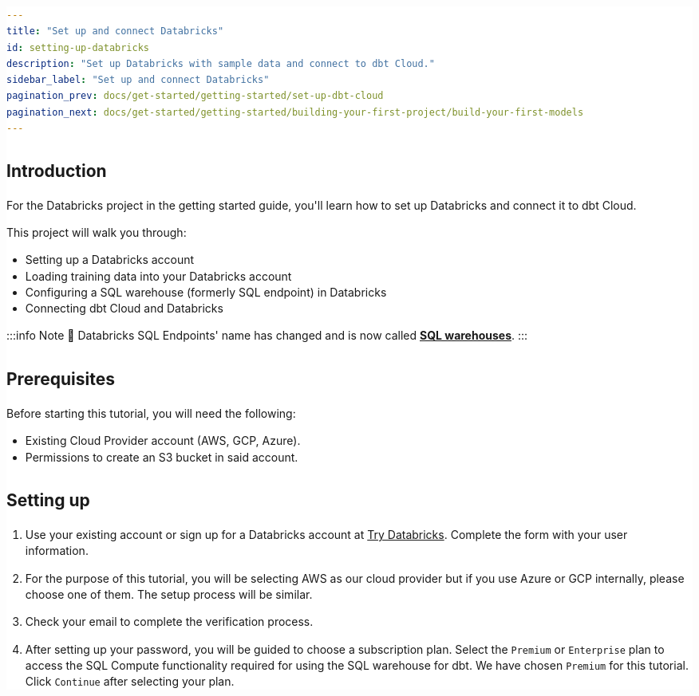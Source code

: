 ```yaml
---
title: "Set up and connect Databricks"
id: setting-up-databricks
description: "Set up Databricks with sample data and connect to dbt Cloud."
sidebar_label: "Set up and connect Databricks"
pagination_prev: docs/get-started/getting-started/set-up-dbt-cloud
pagination_next: docs/get-started/getting-started/building-your-first-project/build-your-first-models
---
```


## Introduction

For the Databricks project in the getting started guide, you'll learn how to set up Databricks and connect it to dbt Cloud.

This project will walk you through:

- Setting up a Databricks account
- Loading training data into your Databricks account
- Configuring a SQL warehouse (formerly SQL endpoint) in Databricks
- Connecting dbt Cloud and Databricks

:::info Note 📌 
Databricks SQL Endpoints' name has changed and is now called [**SQL warehouses**](https://docs.databricks.com/sql/admin/sql-endpoints.html). 
::: 

## Prerequisites

Before starting this tutorial, you will need the following:

- Existing Cloud Provider account (AWS, GCP, Azure).
- Permissions to create an S3 bucket in said account.

## Setting up

1. Use your existing account or sign up for a Databricks account at [Try Databricks](https://databricks.com/). Complete the form with your user information.
    
    <div style={{maxWidth: '400px'}}>
    <Lightbox src="/img/databricks_tutorial/images/signup_form.png" title="Sign up for Databricks" />
    </div>

2. For the purpose of this tutorial, you will be selecting AWS as our cloud provider but if you use Azure or GCP internally, please choose one of them. The setup process will be similar.
3. Check your email to complete the verification process.
4. After setting up your password, you will be guided to choose a subscription plan. Select the `Premium` or `Enterprise` plan to access the SQL Compute functionality required for using the SQL warehouse for dbt. We have chosen `Premium` for this tutorial. Click `Continue` after selecting your plan.
    